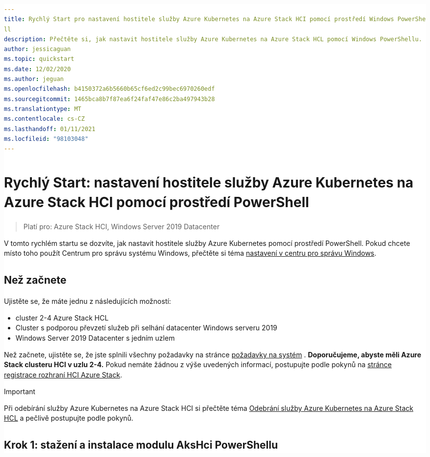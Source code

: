 ```yaml
---
title: Rychlý Start pro nastavení hostitele služby Azure Kubernetes na Azure Stack HCI pomocí prostředí Windows PowerShell
description: Přečtěte si, jak nastavit hostitele služby Azure Kubernetes na Azure Stack HCL pomocí Windows PowerShellu.
author: jessicaguan
ms.topic: quickstart
ms.date: 12/02/2020
ms.author: jeguan
ms.openlocfilehash: b4150372a6b5660b65cf6ed2c99bec6970260edf
ms.sourcegitcommit: 1465bca8b7f87ea6f24faf47e86c2ba497943b28
ms.translationtype: MT
ms.contentlocale: cs-CZ
ms.lasthandoff: 01/11/2021
ms.locfileid: "98103048"
---
```

# <a name="quickstart-set-up-an-azure-kubernetes-service-host-on-azure-stack-hci-using-powershell"></a>Rychlý Start: nastavení hostitele služby Azure Kubernetes na Azure Stack HCI pomocí prostředí PowerShell

> Platí pro: Azure Stack HCI, Windows Server 2019 Datacenter

V tomto rychlém startu se dozvíte, jak nastavit hostitele služby Azure Kubernetes pomocí prostředí PowerShell. Pokud chcete místo toho použít Centrum pro správu systému Windows, přečtěte si téma [nastavení v centru pro správu Windows](setup.md).

## <a name="before-you-begin"></a>Než začnete

Ujistěte se, že máte jednu z následujících možností:
 - cluster 2-4 Azure Stack HCL
 - Cluster s podporou převzetí služeb při selhání datacenter Windows serveru 2019
 - Windows Server 2019 Datacenter s jedním uzlem 
 
Než začnete, ujistěte se, že jste splnili všechny požadavky na stránce [požadavky na systém](.\system-requirements.md) . 
**Doporučujeme, abyste měli Azure Stack clusteru HCI v uzlu 2-4.** Pokud nemáte žádnou z výše uvedených informací, postupujte podle pokynů na [stránce registrace rozhraní HCI Azure Stack](https://azure.microsoft.com/products/azure-stack/hci/hci-download/).    

   > [!IMPORTANT]
   > Při odebírání služby Azure Kubernetes na Azure Stack HCI si přečtěte téma [Odebrání služby Azure Kubernetes na Azure Stack HCL](#remove-azure-kubernetes-service-on-azure-stack-hci) a pečlivě postupujte podle pokynů. 

## <a name="step-1-download-and-install-the-akshci-powershell-module"></a>Krok 1: stažení a instalace modulu AksHci PowerShellu

